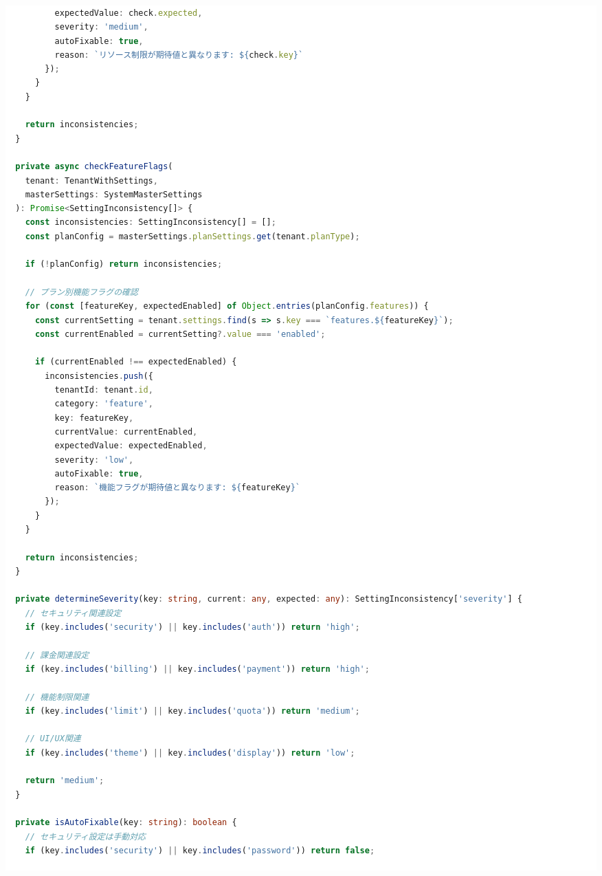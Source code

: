 ```typescript
          expectedValue: check.expected,
          severity: 'medium',
          autoFixable: true,
          reason: `リソース制限が期待値と異なります: ${check.key}`
        });
      }
    }

    return inconsistencies;
  }

  private async checkFeatureFlags(
    tenant: TenantWithSettings, 
    masterSettings: SystemMasterSettings
  ): Promise<SettingInconsistency[]> {
    const inconsistencies: SettingInconsistency[] = [];
    const planConfig = masterSettings.planSettings.get(tenant.planType);

    if (!planConfig) return inconsistencies;

    // プラン別機能フラグの確認
    for (const [featureKey, expectedEnabled] of Object.entries(planConfig.features)) {
      const currentSetting = tenant.settings.find(s => s.key === `features.${featureKey}`);
      const currentEnabled = currentSetting?.value === 'enabled';

      if (currentEnabled !== expectedEnabled) {
        inconsistencies.push({
          tenantId: tenant.id,
          category: 'feature',
          key: featureKey,
          currentValue: currentEnabled,
          expectedValue: expectedEnabled,
          severity: 'low',
          autoFixable: true,
          reason: `機能フラグが期待値と異なります: ${featureKey}`
        });
      }
    }

    return inconsistencies;
  }

  private determineSeverity(key: string, current: any, expected: any): SettingInconsistency['severity'] {
    // セキュリティ関連設定
    if (key.includes('security') || key.includes('auth')) return 'high';
    
    // 課金関連設定
    if (key.includes('billing') || key.includes('payment')) return 'high';
    
    // 機能制限関連
    if (key.includes('limit') || key.includes('quota')) return 'medium';
    
    // UI/UX関連
    if (key.includes('theme') || key.includes('display')) return 'low';
    
    return 'medium';
  }

  private isAutoFixable(key: string): boolean {
    // セキュリティ設定は手動対応
    if (key.includes('security') || key.includes('password')) return false;
    
```